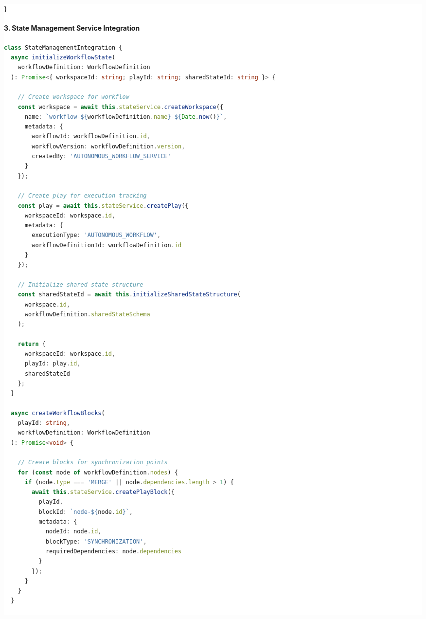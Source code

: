 ```typescript
}
```

#### 3. State Management Service Integration
```typescript
class StateManagementIntegration {
  async initializeWorkflowState(
    workflowDefinition: WorkflowDefinition
  ): Promise<{ workspaceId: string; playId: string; sharedStateId: string }> {
    
    // Create workspace for workflow
    const workspace = await this.stateService.createWorkspace({
      name: `workflow-${workflowDefinition.name}-${Date.now()}`,
      metadata: {
        workflowId: workflowDefinition.id,
        workflowVersion: workflowDefinition.version,
        createdBy: 'AUTONOMOUS_WORKFLOW_SERVICE'
      }
    });
    
    // Create play for execution tracking
    const play = await this.stateService.createPlay({
      workspaceId: workspace.id,
      metadata: {
        executionType: 'AUTONOMOUS_WORKFLOW',
        workflowDefinitionId: workflowDefinition.id
      }
    });
    
    // Initialize shared state structure
    const sharedStateId = await this.initializeSharedStateStructure(
      workspace.id,
      workflowDefinition.sharedStateSchema
    );
    
    return {
      workspaceId: workspace.id,
      playId: play.id,
      sharedStateId
    };
  }
  
  async createWorkflowBlocks(
    playId: string,
    workflowDefinition: WorkflowDefinition
  ): Promise<void> {
    
    // Create blocks for synchronization points
    for (const node of workflowDefinition.nodes) {
      if (node.type === 'MERGE' || node.dependencies.length > 1) {
        await this.stateService.createPlayBlock({
          playId,
          blockId: `node-${node.id}`,
          metadata: {
            nodeId: node.id,
            blockType: 'SYNCHRONIZATION',
            requiredDependencies: node.dependencies
          }
        });
      }
    }
  }
  
```
